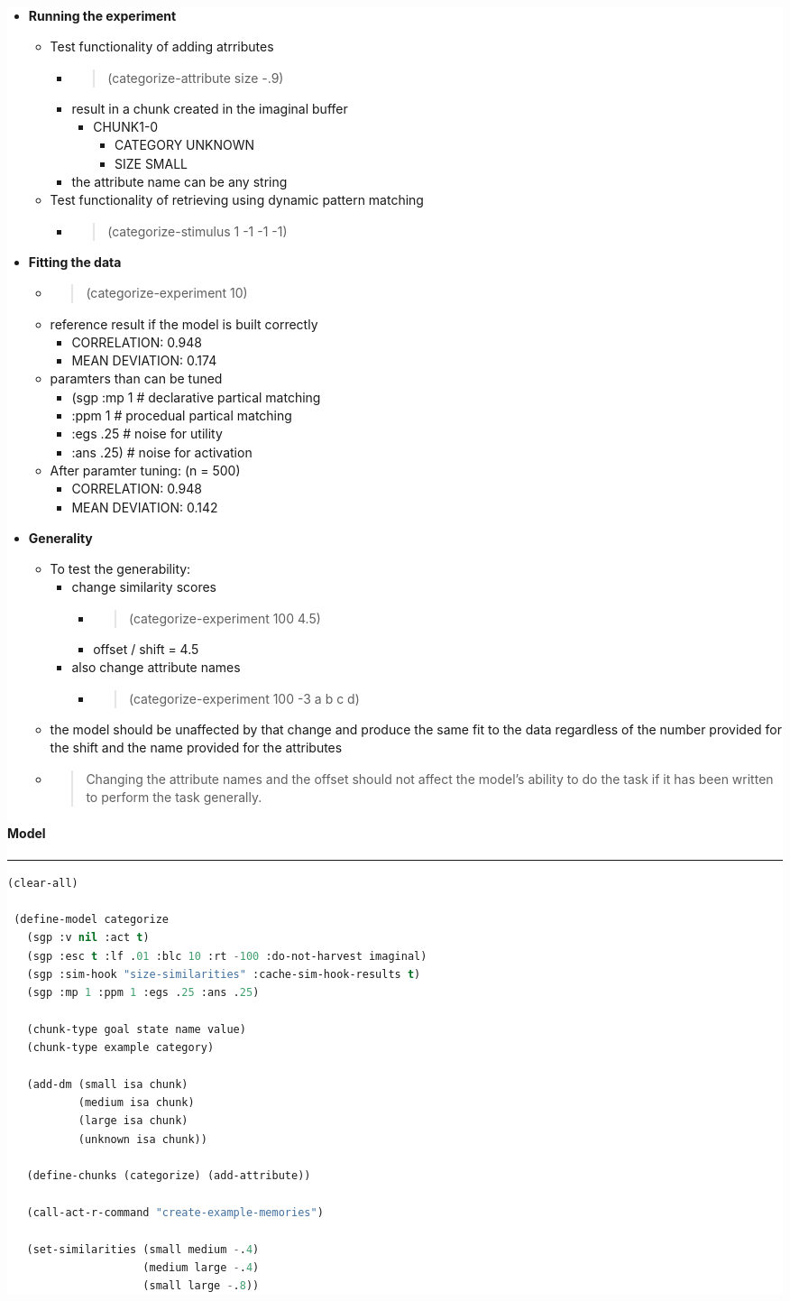   - **Running the experiment**
    - Test functionality of adding atrributes
      - > (categorize-attribute size -.9)
      - result in a chunk created in the imaginal buffer
        - CHUNK1-0
          - CATEGORY UNKNOWN
          - SIZE             SMALL
      - the attribute name can be any string
    - Test functionality of retrieving using dynamic pattern matching
      - > (categorize-stimulus 1 -1 -1 -1)

  - **Fitting the data**
    - > (categorize-experiment 10)
    - reference result if the model is built correctly
      - CORRELATION:  0.948
      - MEAN DEVIATION:  0.174
    - paramters than can be tuned
      - (sgp :mp 1     # declarative partical matching
      - :ppm 1           #  procedual  partical  matching
      - :egs .25         #  noise for utility
      - :ans .25)        #  noise for activation
    - After paramter tuning:  (n = 500)
      - CORRELATION:  0.948
      - MEAN DEVIATION:  0.142

  - **Generality**
    - To test the generability:
      - change similarity scores
        - > (categorize-experiment 100 4.5)
        - offset  /  shift  = 4.5
      - also change attribute names
        - > (categorize-experiment 100 -3 a b c d)
    - the model should be unaffected by that change and produce the same fit to the data regardless of the number provided for the shift and the name provided for the attributes
    - > Changing the attribute names and the offset should not affect the model’s ability to do the task if it has been written to perform the task generally.

#### Model
___
```lisp
(clear-all)

 (define-model categorize
   (sgp :v nil :act t)
   (sgp :esc t :lf .01 :blc 10 :rt -100 :do-not-harvest imaginal)
   (sgp :sim-hook "size-similarities" :cache-sim-hook-results t)
   (sgp :mp 1 :ppm 1 :egs .25 :ans .25)

   (chunk-type goal state name value)
   (chunk-type example category)

   (add-dm (small isa chunk)
           (medium isa chunk)
           (large isa chunk)
           (unknown isa chunk))

   (define-chunks (categorize) (add-attribute))

   (call-act-r-command "create-example-memories")

   (set-similarities (small medium -.4)
                     (medium large -.4)
                     (small large -.8))

```